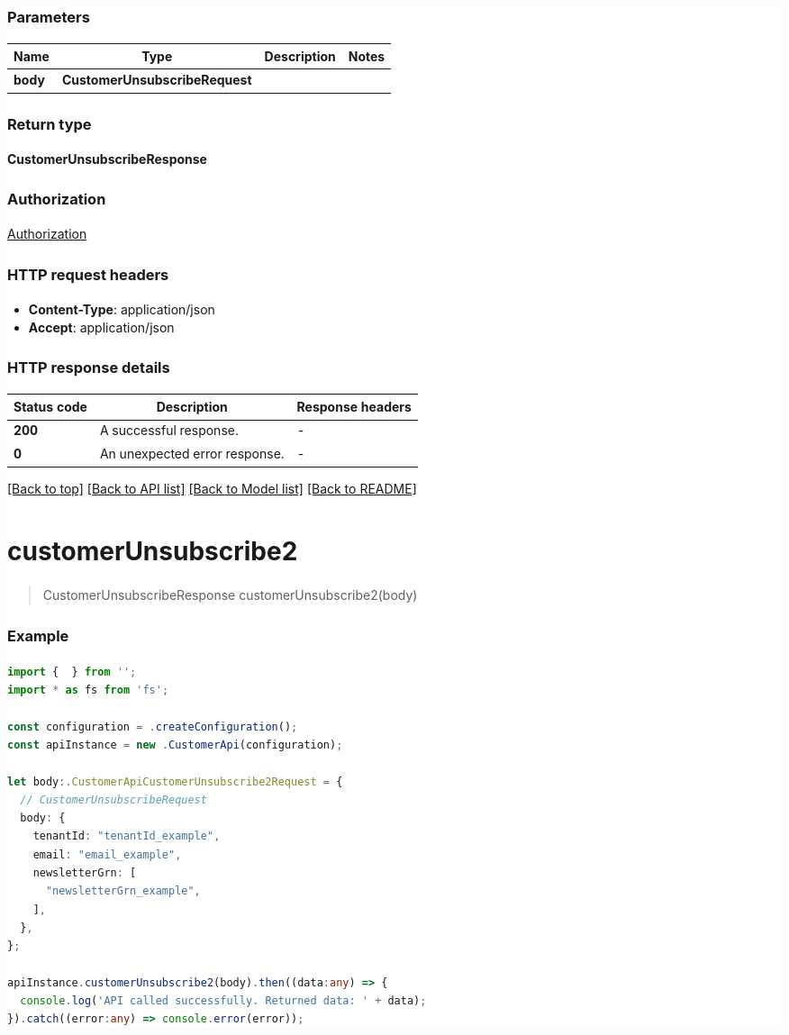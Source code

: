 
### Parameters

Name | Type | Description  | Notes
------------- | ------------- | ------------- | -------------
 **body** | **CustomerUnsubscribeRequest**|  |


### Return type

**CustomerUnsubscribeResponse**

### Authorization

[Authorization](README.md#Authorization)

### HTTP request headers

 - **Content-Type**: application/json
 - **Accept**: application/json


### HTTP response details
| Status code | Description | Response headers |
|-------------|-------------|------------------|
**200** | A successful response. |  -  |
**0** | An unexpected error response. |  -  |

[[Back to top]](#) [[Back to API list]](README.md#documentation-for-api-endpoints) [[Back to Model list]](README.md#documentation-for-models) [[Back to README]](README.md)

# **customerUnsubscribe2**
> CustomerUnsubscribeResponse customerUnsubscribe2(body)


### Example


```typescript
import {  } from '';
import * as fs from 'fs';

const configuration = .createConfiguration();
const apiInstance = new .CustomerApi(configuration);

let body:.CustomerApiCustomerUnsubscribe2Request = {
  // CustomerUnsubscribeRequest
  body: {
    tenantId: "tenantId_example",
    email: "email_example",
    newsletterGrn: [
      "newsletterGrn_example",
    ],
  },
};

apiInstance.customerUnsubscribe2(body).then((data:any) => {
  console.log('API called successfully. Returned data: ' + data);
}).catch((error:any) => console.error(error));
```

